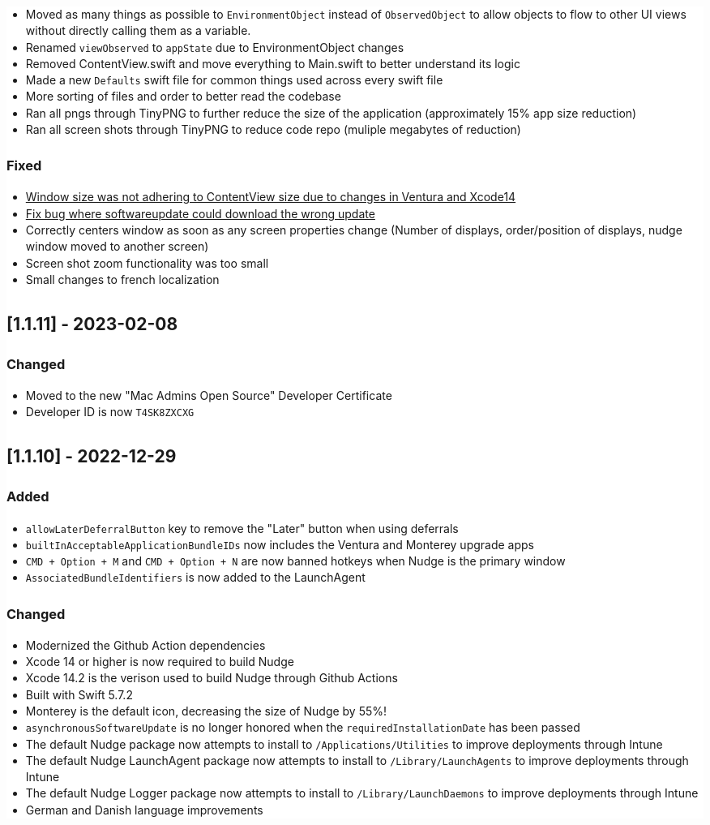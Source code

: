 - Moved as many things as possible to `EnvironmentObject` instead of `ObservedObject` to allow objects to flow to other UI views without directly calling them as a variable.
- Renamed `viewObserved` to `appState` due to EnvironmentObject changes
- Removed ContentView.swift and move everything to Main.swift to better understand its logic
- Made a new `Defaults` swift file for common things used across every swift file
- More sorting of files and order to better read the codebase
- Ran all pngs through TinyPNG to further reduce the size of the application (approximately 15% app size reduction)
- Ran all screen shots through TinyPNG to reduce code repo (muliple megabytes of reduction)

### Fixed
- [Window size was not adhering to ContentView size due to changes in Ventura and Xcode14](https://github.com/macadmins/nudge/pull/490)
- [Fix bug where softwareupdate could download the wrong update](https://github.com/macadmins/nudge/pull/497)
- Correctly centers window as soon as any screen properties change (Number of displays, order/position of displays, nudge window moved to another screen)
- Screen shot zoom functionality was too small
- Small changes to french localization

## [1.1.11] - 2023-02-08
### Changed
- Moved to the new "Mac Admins Open Source" Developer Certificate
- Developer ID is now `T4SK8ZXCXG`

## [1.1.10] - 2022-12-29
### Added
- `allowLaterDeferralButton` key to remove the "Later" button when using deferrals
- `builtInAcceptableApplicationBundleIDs` now includes the Ventura and Monterey upgrade apps
- `CMD + Option + M` and `CMD + Option + N` are now banned hotkeys when Nudge is the primary window
- `AssociatedBundleIdentifiers` is now added to the LaunchAgent

### Changed
- Modernized the Github Action dependencies
- Xcode 14 or higher is now required to build Nudge
- Xcode 14.2 is the verison used to build Nudge through Github Actions
- Built with Swift 5.7.2
- Monterey is the default icon, decreasing the size of Nudge by 55%!
- `asynchronousSoftwareUpdate` is no longer honored when the `requiredInstallationDate` has been passed
- The default Nudge package now attempts to install to `/Applications/Utilities` to improve deployments through Intune
- The default Nudge LaunchAgent package now attempts to install to `/Library/LaunchAgents` to improve deployments through Intune
- The default Nudge Logger package now attempts to install to `/Library/LaunchDaemons` to improve deployments through Intune
- German and Danish language improvements
